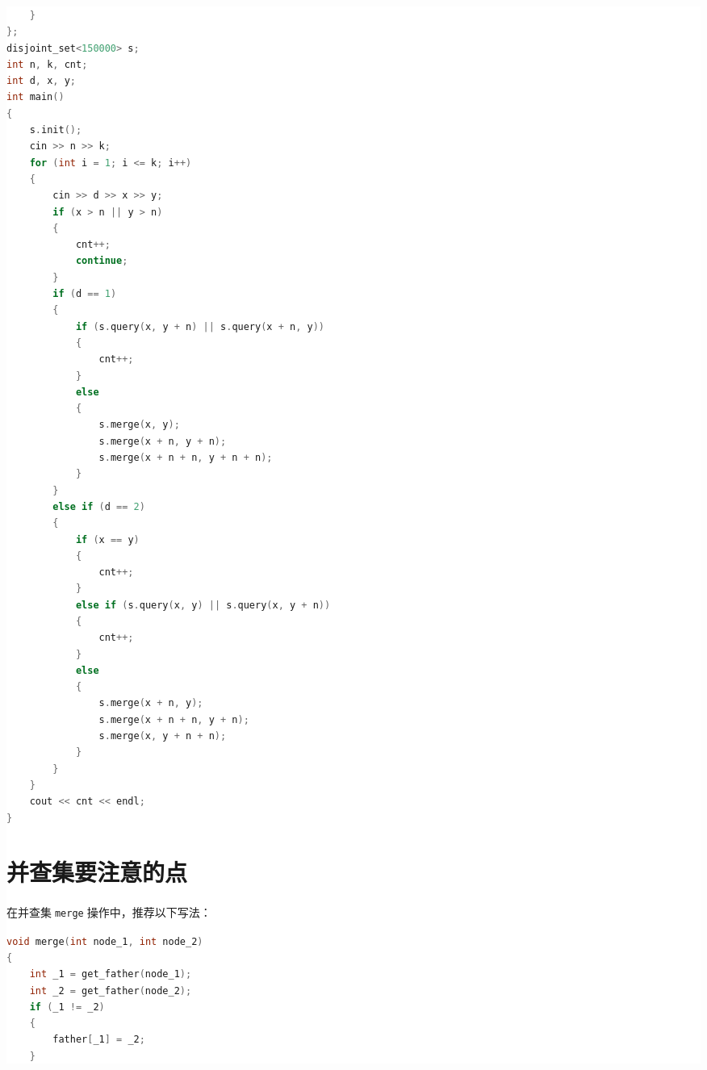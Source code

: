 ```cpp
    }
};
disjoint_set<150000> s;
int n, k, cnt;
int d, x, y;
int main()
{
    s.init();
    cin >> n >> k;
    for (int i = 1; i <= k; i++)
    {
        cin >> d >> x >> y;
        if (x > n || y > n)
        {
            cnt++;
            continue;
        }
        if (d == 1)
        {
            if (s.query(x, y + n) || s.query(x + n, y))
            {
                cnt++;
            }
            else
            {
                s.merge(x, y);
                s.merge(x + n, y + n);
                s.merge(x + n + n, y + n + n);
            }
        }
        else if (d == 2)
        {
            if (x == y)
            {
                cnt++;
            }
            else if (s.query(x, y) || s.query(x, y + n))
            {
                cnt++;
            }
            else
            {
                s.merge(x + n, y);
                s.merge(x + n + n, y + n);
                s.merge(x, y + n + n);
            }
        }
    }
    cout << cnt << endl;
}
```
# 并查集要注意的点
在并查集 `merge` 操作中，推荐以下写法：
```cpp
void merge(int node_1, int node_2)
{
    int _1 = get_father(node_1);
    int _2 = get_father(node_2);
    if (_1 != _2)
    {
        father[_1] = _2;
    }
```